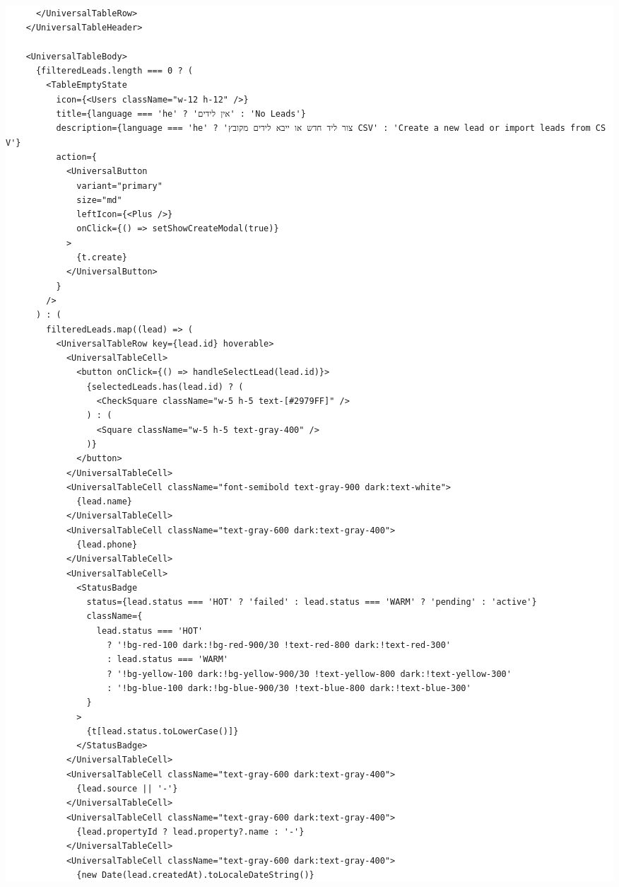 ```tsx
      </UniversalTableRow>
    </UniversalTableHeader>

    <UniversalTableBody>
      {filteredLeads.length === 0 ? (
        <TableEmptyState
          icon={<Users className="w-12 h-12" />}
          title={language === 'he' ? 'אין לידים' : 'No Leads'}
          description={language === 'he' ? 'צור ליד חדש או ייבא לידים מקובץ CSV' : 'Create a new lead or import leads from CSV'}
          action={
            <UniversalButton
              variant="primary"
              size="md"
              leftIcon={<Plus />}
              onClick={() => setShowCreateModal(true)}
            >
              {t.create}
            </UniversalButton>
          }
        />
      ) : (
        filteredLeads.map((lead) => (
          <UniversalTableRow key={lead.id} hoverable>
            <UniversalTableCell>
              <button onClick={() => handleSelectLead(lead.id)}>
                {selectedLeads.has(lead.id) ? (
                  <CheckSquare className="w-5 h-5 text-[#2979FF]" />
                ) : (
                  <Square className="w-5 h-5 text-gray-400" />
                )}
              </button>
            </UniversalTableCell>
            <UniversalTableCell className="font-semibold text-gray-900 dark:text-white">
              {lead.name}
            </UniversalTableCell>
            <UniversalTableCell className="text-gray-600 dark:text-gray-400">
              {lead.phone}
            </UniversalTableCell>
            <UniversalTableCell>
              <StatusBadge
                status={lead.status === 'HOT' ? 'failed' : lead.status === 'WARM' ? 'pending' : 'active'}
                className={
                  lead.status === 'HOT'
                    ? '!bg-red-100 dark:!bg-red-900/30 !text-red-800 dark:!text-red-300'
                    : lead.status === 'WARM'
                    ? '!bg-yellow-100 dark:!bg-yellow-900/30 !text-yellow-800 dark:!text-yellow-300'
                    : '!bg-blue-100 dark:!bg-blue-900/30 !text-blue-800 dark:!text-blue-300'
                }
              >
                {t[lead.status.toLowerCase()]}
              </StatusBadge>
            </UniversalTableCell>
            <UniversalTableCell className="text-gray-600 dark:text-gray-400">
              {lead.source || '-'}
            </UniversalTableCell>
            <UniversalTableCell className="text-gray-600 dark:text-gray-400">
              {lead.propertyId ? lead.property?.name : '-'}
            </UniversalTableCell>
            <UniversalTableCell className="text-gray-600 dark:text-gray-400">
              {new Date(lead.createdAt).toLocaleDateString()}
```